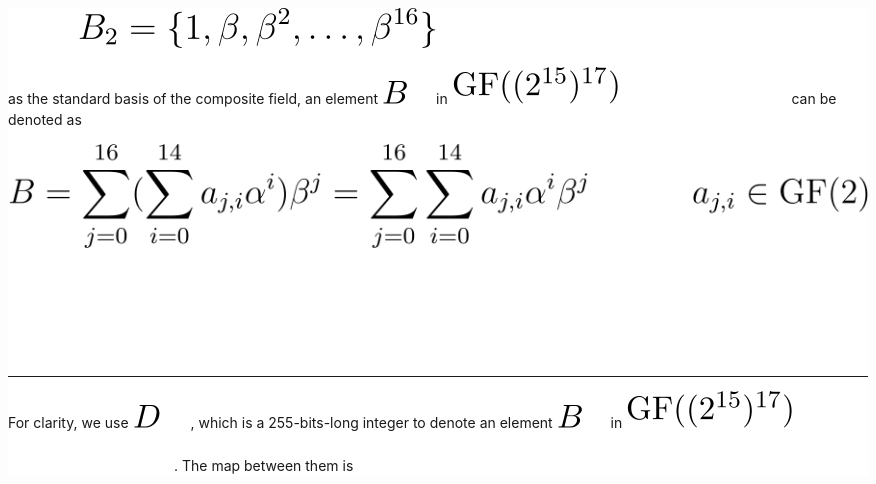 <p align="center">
    <img src="assets/formula/5-light.svg#gh-light-mode-only">
    <img src="assets/formula/5-dark.svg#gh-dark-mode-only">
</p>

as the standard basis of the composite field, an element ![B](assets/formula/BB-inlined-light.svg#gh-light-mode-only)![B](assets/formula/BB-inlined-dark.svg#gh-dark-mode-only) in ![GF2p15p17-inlined](assets/formula/GF2p15p17-inlined-light.svg#gh-light-mode-only) ![GF2p15p17-inlined](assets/formula/GF2p15p17-inlined-dark.svg#gh-dark-mode-only) can be denoted as

<p align="center">
    <img src="assets/formula/6-light.svg#gh-light-mode-only">
    <img src="assets/formula/6-dark.svg#gh-dark-mode-only">
</p>

---

For clarity, we use ![D](assets/formula/DD-inlined-light.svg#gh-light-mode-only)![D](assets/formula/DD-inlined-dark.svg#gh-dark-mode-only) , which is a 255-bits-long integer to denote an element ![B](assets/formula/BB-inlined-light.svg#gh-light-mode-only)![B](assets/formula/BB-inlined-dark.svg#gh-dark-mode-only) in ![GF2p15p17-inlined](assets/formula/GF2p15p17-inlined-light.svg#gh-light-mode-only) ![GF2p15p17-inlined](assets/formula/GF2p15p17-inlined-dark.svg#gh-dark-mode-only). The map between them is
